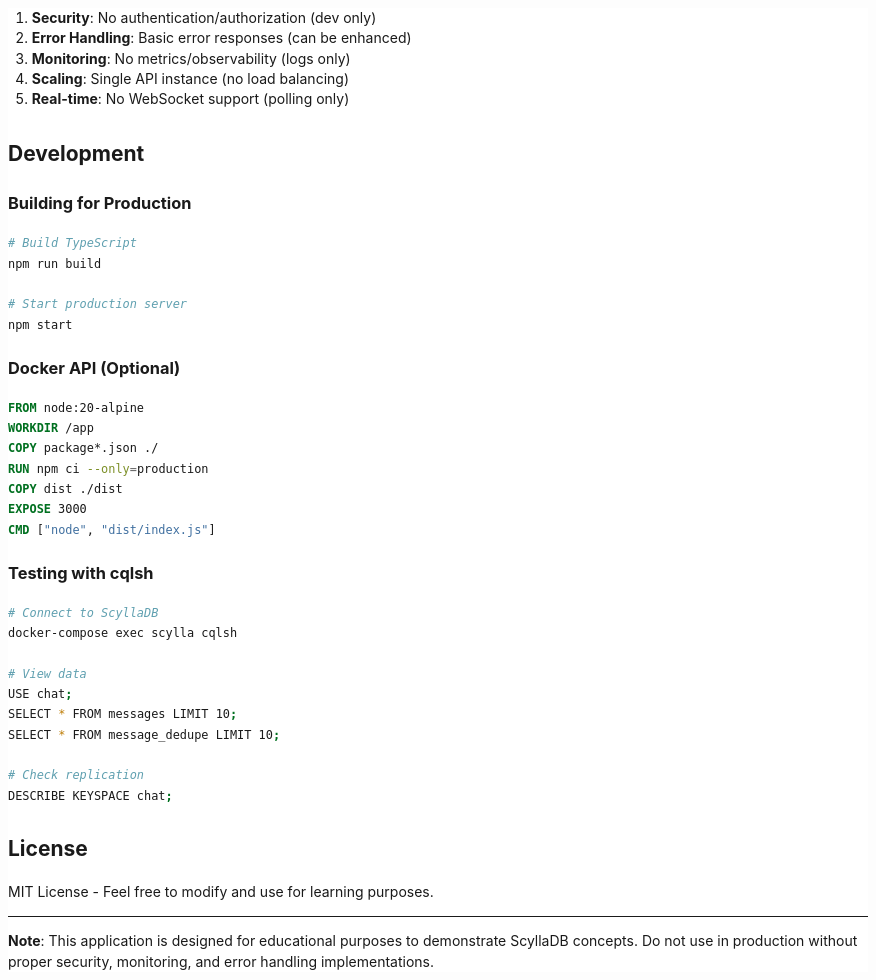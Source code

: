 1. **Security**: No authentication/authorization (dev only)
2. **Error Handling**: Basic error responses (can be enhanced)
3. **Monitoring**: No metrics/observability (logs only)  
4. **Scaling**: Single API instance (no load balancing)
5. **Real-time**: No WebSocket support (polling only)

## Development

### Building for Production

```bash
# Build TypeScript
npm run build

# Start production server  
npm start
```

### Docker API (Optional)

```dockerfile
FROM node:20-alpine
WORKDIR /app
COPY package*.json ./
RUN npm ci --only=production
COPY dist ./dist
EXPOSE 3000
CMD ["node", "dist/index.js"]
```

### Testing with cqlsh

```bash
# Connect to ScyllaDB
docker-compose exec scylla cqlsh

# View data
USE chat;
SELECT * FROM messages LIMIT 10;
SELECT * FROM message_dedupe LIMIT 10;

# Check replication
DESCRIBE KEYSPACE chat;
```

## License

MIT License - Feel free to modify and use for learning purposes.

---

**Note**: This application is designed for educational purposes to demonstrate ScyllaDB concepts. Do not use in production without proper security, monitoring, and error handling implementations.